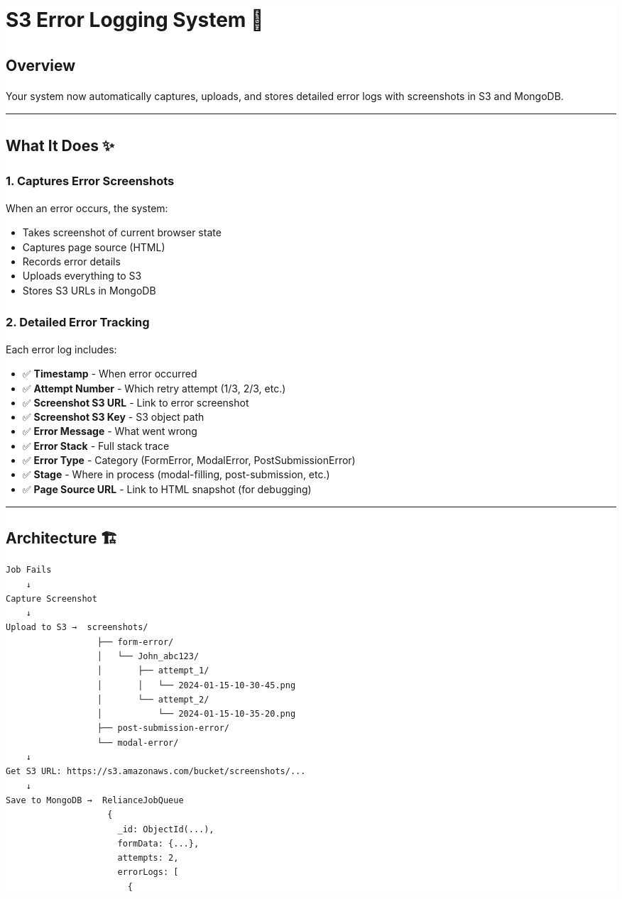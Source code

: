 # S3 Error Logging System 📸

## Overview

Your system now automatically captures, uploads, and stores detailed error logs with screenshots in S3 and MongoDB.

---

## What It Does ✨

### **1. Captures Error Screenshots**

When an error occurs, the system:

- Takes screenshot of current browser state
- Captures page source (HTML)
- Records error details
- Uploads everything to S3
- Stores S3 URLs in MongoDB

### **2. Detailed Error Tracking**

Each error log includes:

- ✅ **Timestamp** - When error occurred
- ✅ **Attempt Number** - Which retry attempt (1/3, 2/3, etc.)
- ✅ **Screenshot S3 URL** - Link to error screenshot
- ✅ **Screenshot S3 Key** - S3 object path
- ✅ **Error Message** - What went wrong
- ✅ **Error Stack** - Full stack trace
- ✅ **Error Type** - Category (FormError, ModalError, PostSubmissionError)
- ✅ **Stage** - Where in process (modal-filling, post-submission, etc.)
- ✅ **Page Source URL** - Link to HTML snapshot (for debugging)

---

## Architecture 🏗️

```
Job Fails
    ↓
Capture Screenshot
    ↓
Upload to S3 →  screenshots/
                  ├── form-error/
                  │   └── John_abc123/
                  │       ├── attempt_1/
                  │       │   └── 2024-01-15-10-30-45.png
                  │       └── attempt_2/
                  │           └── 2024-01-15-10-35-20.png
                  ├── post-submission-error/
                  └── modal-error/
    ↓
Get S3 URL: https://s3.amazonaws.com/bucket/screenshots/...
    ↓
Save to MongoDB →  RelianceJobQueue
                    {
                      _id: ObjectId(...),
                      formData: {...},
                      attempts: 2,
                      errorLogs: [
                        {
```